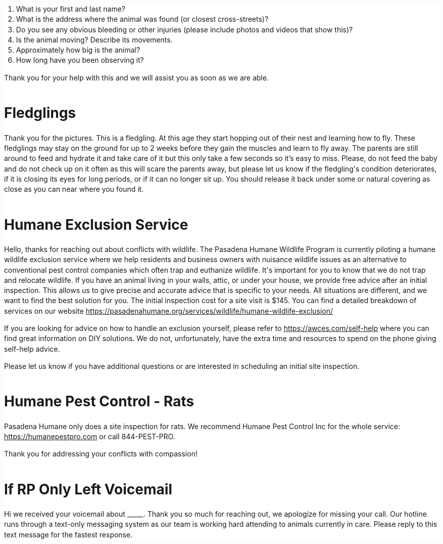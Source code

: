 1. What is your first and last name?
2. What is the address where the animal was found (or closest cross-streets)?
3. Do you see any obvious bleeding or other injuries (please include photos and videos that show this)?
4. Is the animal moving? Describe its movements.
5. Approximately how big is the animal?
6. How long have you been observing it?

Thank you for your help with this and we will assist you as soon as we are able.

# Fledglings

Thank you for the pictures. This is a fledgling. At this age they start hopping out of their nest and learning how to fly. These fledglings may stay on the ground for up to 2 weeks before they gain the muscles and learn to fly away. The parents are still around to feed and hydrate it and take care of it but this only take a few seconds so it’s easy to miss. Please, do not feed the baby and do not check up on it often as this will scare the parents away, but please let us know if the fledgling's condition deteriorates, if it is closing its eyes for long periods, or if it can no longer sit up. You should release it back under some or natural covering as close as you can near where you found it.

# Humane Exclusion Service

Hello, thanks for reaching out about conflicts with wildlife. The Pasadena Humane Wildlife Program is currently piloting a humane wildlife exclusion service where we help residents and business owners with nuisance wildlife issues as an alternative to conventional pest control companies which often trap and euthanize wildlife. It's important for you to know that we do not trap and relocate wildlife. If you have an animal living in your walls, attic, or under your house, we provide free advice after an initial inspection. This allows us to give precise and accurate advice that is specific to your needs. All situations are different, and we want to find the best solution for you. The initial inspection cost for a site visit is $145. You can find a detailed breakdown of services on our website https://pasadenahumane.org/services/wildlife/humane-wildlife-exclusion/

If you are looking for advice on how to handle an exclusion yourself, please refer to https://awces.com/self-help where you can find great information on DIY solutions. We do not, unfortunately, have the extra time and resources to spend on the phone giving self-help advice. 

Please let us know if you have additional questions or are interested in scheduling an initial site inspection.

# Humane Pest Control - Rats

Pasadena Humane only does a site inspection for rats. We recommend Humane Pest Control Inc for the whole service: https://humanepestpro.com or call 844-PEST-PRO. 

Thank you for addressing your conflicts with compassion!

# If RP Only Left Voicemail

Hi we received your voicemail about _____. Thank you so much for reaching out, we apologize for missing your call. Our hotline runs through a text-only messaging system as our team is working hard attending to animals currently in care. Please reply to this text message for the fastest response.
